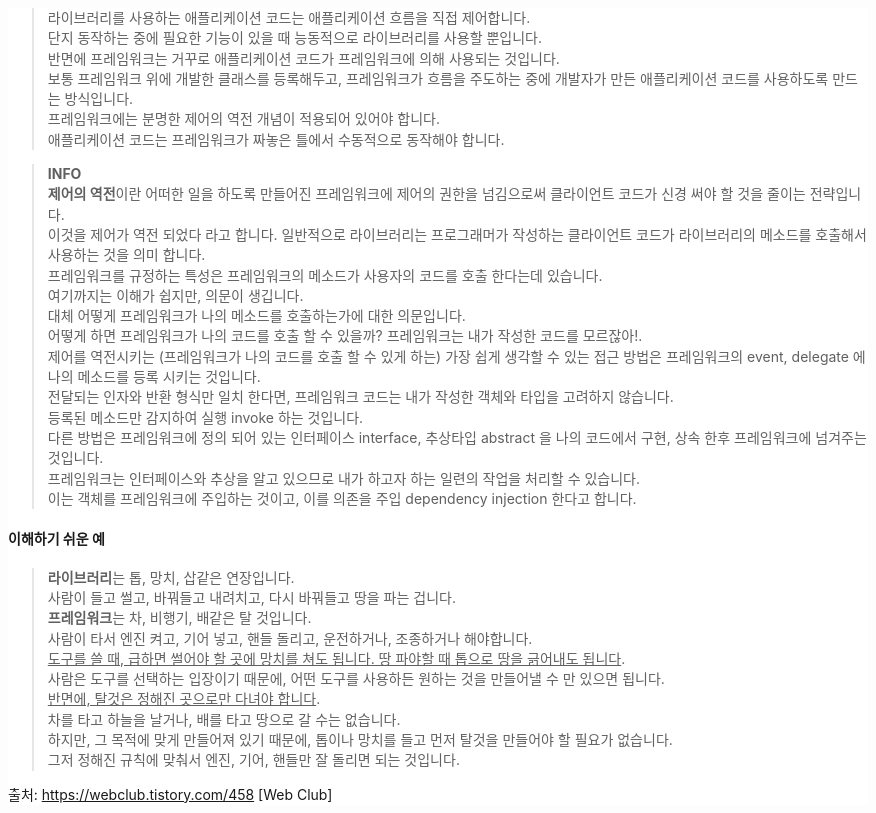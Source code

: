> 라이브러리를 사용하는 애플리케이션 코드는 애플리케이션 흐름을 직접 제어합니다.<br>
단지 동작하는 중에 필요한 기능이 있을 때 능동적으로 라이브러리를 사용할 뿐입니다. <br>
반면에 프레임워크는 거꾸로 애플리케이션 코드가 프레임워크에 의해 사용되는 것입니다. <br>
보통 프레임워크 위에 개발한 클래스를 등록해두고, 프레임워크가 흐름을 주도하는 중에 개발자가 만든 애플리케이션 코드를 사용하도록 만드는 방식입니다.<br>
프레임워크에는 분명한 제어의 역전 개념이 적용되어 있어야 합니다.<br>
애플리케이션 코드는 프레임워크가 짜놓은 틀에서 수동적으로 동작해야 합니다.

> <b>INFO</b><br>
<b>제어의 역전</b>이란 어떠한 일을 하도록 만들어진 프레임워크에 제어의 권한을 넘김으로써 클라이언트 코드가 신경 써야 할 것을 줄이는 전략입니다.<br>
이것을 제어가 역전 되었다 라고 합니다. 일반적으로 라이브러리는 프로그래머가 작성하는 클라이언트 코드가 라이브러리의 메소드를 호출해서 사용하는 것을 의미 합니다. <br>
프레임워크를 규정하는 특성은 프레임워크의 메소드가 사용자의 코드를 호출 한다는데 있습니다. <br>
여기까지는 이해가 쉽지만, 의문이 생깁니다. <br>
대체 어떻게 프레임워크가 나의 메소드를 호출하는가에 대한 의문입니다. <br>
어떻게 하면 프레임워크가 나의 코드를 호출 할 수 있을까? 프레임워크는 내가 작성한 코드를 모르잖아!. <br>
제어를 역전시키는 (프레임워크가 나의 코드를 호출 할 수 있게 하는) 가장 쉽게 생각할 수 있는 접근 방법은 프레임워크의 event, delegate 에 나의 메소드를 등록 시키는 것입니다. <br>
전달되는 인자와 반환 형식만 일치 한다면, 프레임워크 코드는 내가 작성한 객체와 타입을 고려하지 않습니다. <br>
등록된 메소드만 감지하여 실행 invoke 하는 것입니다. <br>
다른 방법은 프레임워크에 정의 되어 있는 인터페이스 interface, 추상타입 abstract 을 나의 코드에서 구현, 상속 한후 프레임워크에 넘겨주는 것입니다. <br>
프레임워크는 인터페이스와 추상을 알고 있으므로 내가 하고자 하는 일련의 작업을 처리할 수 있습니다. <br>
이는 객체를 프레임워크에 주입하는 것이고, 이를 의존을 주입 dependency injection 한다고 합니다.

#### 이해하기 쉬운 예
> <b>라이브러리</b>는 톱, 망치, 삽같은 연장입니다. <br>
사람이 들고 썰고, 바꿔들고 내려치고, 다시 바꿔들고 땅을 파는 겁니다. <br>
<b>프레임워크</b>는 차, 비행기, 배같은 탈 것입니다. <br>
사람이 타서 엔진 켜고, 기어 넣고, 핸들 돌리고, 운전하거나, 조종하거나 해야합니다. <br>
<u>도구를 쓸 때, 급하면 썰어야 할 곳에 망치를 쳐도 됩니다. 땅 파야할 때 톱으로 땅을 긁어내도 됩니다</u>.<br> 
사람은 도구를 선택하는 입장이기 때문에, 어떤 도구를 사용하든 원하는 것을 만들어낼 수 만 있으면 됩니다. <br>
<u>반면에, 탈것은 정해진 곳으로만 다녀야 합니다</u>. <br>
차를 타고 하늘을 날거나, 배를 타고 땅으로 갈 수는 없습니다. <br>
하지만, 그 목적에 맞게 만들어져 있기 때문에, 톱이나 망치를 들고 먼저 탈것을 만들어야 할 필요가 없습니다. <br>
그저 정해진 규칙에 맞춰서 엔진, 기어, 핸들만 잘 돌리면 되는 것입니다. 

출처: https://webclub.tistory.com/458 [Web Club]